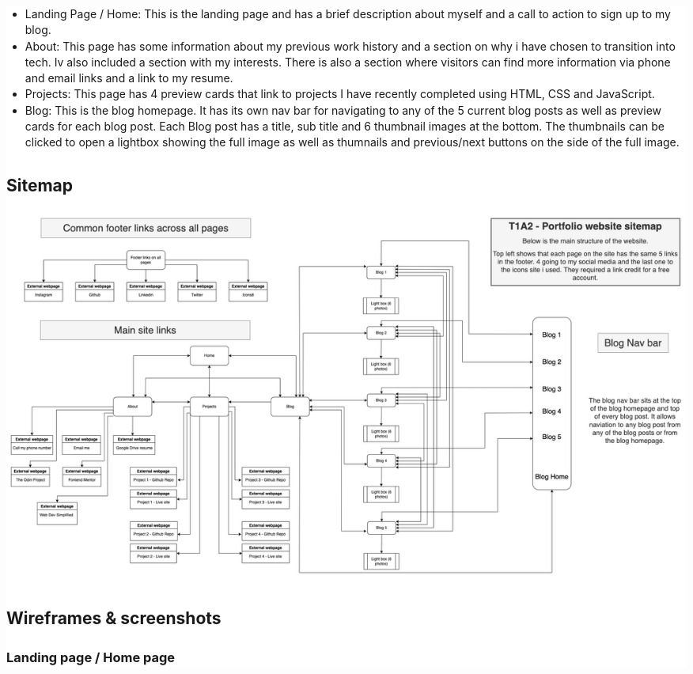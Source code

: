 - Landing Page / Home: This is the landing page and has a brief description about myself and a call to action to sign up to my blog.
- About: This page has some information about my previous work history and a section on why i have chosen to transition into tech. Iv also included a section with my interests. There is also a section where visitors can find more information via phone and email links and a link to my resume.
- Projects: This page has 4 preview cards that link to projects I have recently completed using HTML, CSS and JavaScript.
- Blog: This is the blog homepage. It has its own nav bar for navigating to any of the 5 current blog posts as well as preview cards for each blog post. Each Blog post has a title, sub title and 6 thumbnail images at the bottom. The thumbnails can be clicked to open a lightbox showing the full image as well as thumnails and previous/next buttons on the side of the full image.

## **Sitemap**

![Sitemap](./docs/t1a2-website-sitemap.png)

## **Wireframes & screenshots**

### Landing page / Home page
